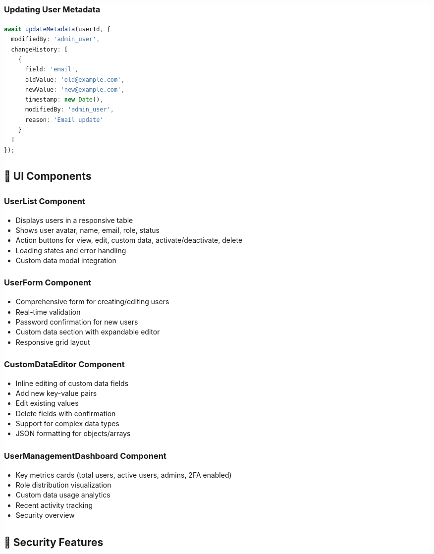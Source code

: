 ### Updating User Metadata
```typescript
await updateMetadata(userId, {
  modifiedBy: 'admin_user',
  changeHistory: [
    {
      field: 'email',
      oldValue: 'old@example.com',
      newValue: 'new@example.com',
      timestamp: new Date(),
      modifiedBy: 'admin_user',
      reason: 'Email update'
    }
  ]
});
```

## 🎨 UI Components

### UserList Component
- Displays users in a responsive table
- Shows user avatar, name, email, role, status
- Action buttons for view, edit, custom data, activate/deactivate, delete
- Loading states and error handling
- Custom data modal integration

### UserForm Component
- Comprehensive form for creating/editing users
- Real-time validation
- Password confirmation for new users
- Custom data section with expandable editor
- Responsive grid layout

### CustomDataEditor Component
- Inline editing of custom data fields
- Add new key-value pairs
- Edit existing values
- Delete fields with confirmation
- Support for complex data types
- JSON formatting for objects/arrays

### UserManagementDashboard Component
- Key metrics cards (total users, active users, admins, 2FA enabled)
- Role distribution visualization
- Custom data usage analytics
- Recent activity tracking
- Security overview

## 🔐 Security Features
